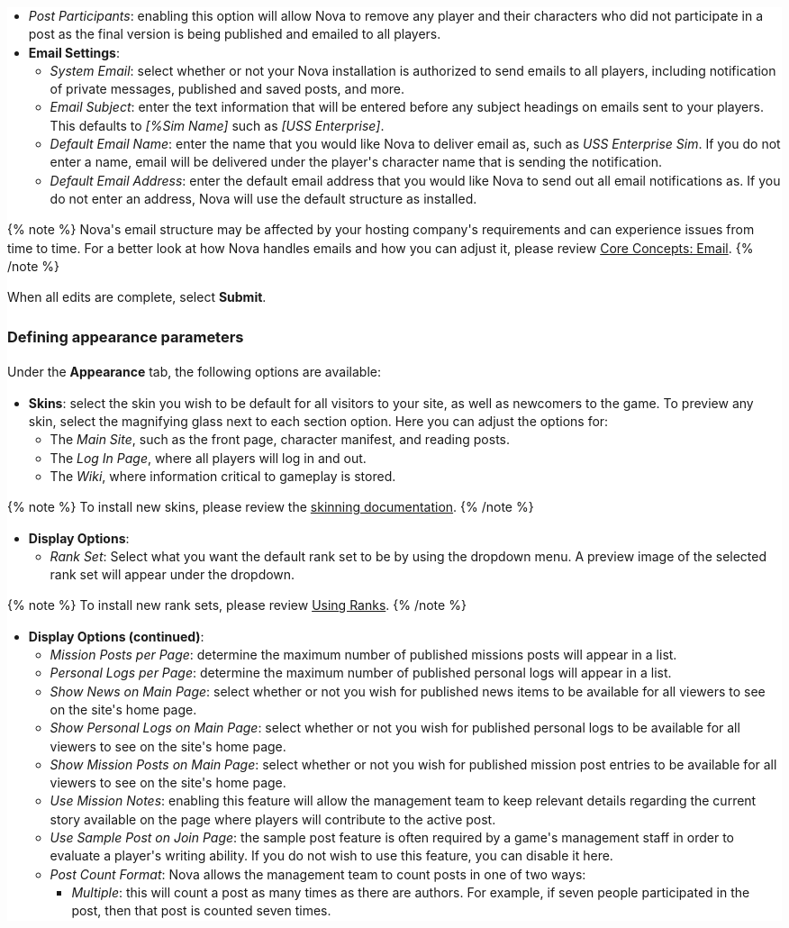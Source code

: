   - *Post Participants*: enabling this option will allow Nova to remove any player and their characters who did not participate in a post as the final version is being published and emailed to all players.
- **Email Settings**:
  - *System Email*: select whether or not your Nova installation is authorized to send emails to all players, including notification of private messages, published and saved posts, and more.
  - *Email Subject*: enter the text information that will be entered before any subject headings on emails sent to your players. This defaults to *[%Sim Name]* such as *[USS Enterprise]*.
  - *Default Email Name*: enter the name that you would like Nova to deliver email as, such as *USS Enterprise Sim*. If you do not enter a name, email will be delivered under the player's character name that is sending the notification.
  - *Default Email Address*: enter the default email address that you would like Nova to send out all email notifications as. If you do not enter an address, Nova will use the default structure as installed.

{% note %}
Nova's email structure may be affected by your hosting company's requirements and can experience issues from time to time. For a better look at how Nova handles emails and how you can adjust it, please review [Core Concepts: Email](/emails.md).
{% /note %}

When all edits are complete, select **Submit**.

### Defining appearance parameters

Under the **Appearance** tab, the following options are available:

- **Skins**: select the skin you wish to be default for all visitors to your site, as well as newcomers to the game. To preview any skin, select the magnifying glass next to each section option. Here you can adjust the options for:
  - The *Main Site*, such as the front page, character manifest, and reading posts.
  - The *Log In Page*, where all players will log in and out.
  - The *Wiki*, where information critical to gameplay is stored.

{% note %}
To install new skins, please review the [skinning documentation](/docs/2.7/skinning-overview).
{% /note %}

- **Display Options**:
  - *Rank Set*: Select what you want the default rank set to be by using the dropdown menu. A preview image of the selected rank set will appear under the dropdown.

{% note %}
To install new rank sets, please review [Using Ranks](/using-ranks.md).
{% /note %}

- **Display Options (continued)**:
  - *Mission Posts per Page*: determine the maximum number of published missions posts will appear in a list.
  - *Personal Logs per Page*: determine the maximum number of published personal logs will appear in a list.
  - *Show News on Main Page*: select whether or not you wish for published news items to be available for all viewers to see on the site's home page.
  - *Show Personal Logs on Main Page*: select whether or not you wish for published personal logs to be available for all viewers to see on the site's home page.
  - *Show Mission Posts on Main Page*: select whether or not you wish for published mission post entries to be available for all viewers to see on the site's home page.
  - *Use Mission Notes*: enabling this feature will allow the management team to keep relevant details regarding the current story available on the page where players will contribute to the active post.
  - *Use Sample Post on Join Page*: the sample post feature is often required by a game's management staff in order to evaluate a player's writing ability. If you do not wish to use this feature, you can disable it here.
  - *Post Count Format*: Nova allows the management team to count posts in one of two ways:
    - *Multiple*: this will count a post as many times as there are authors. For example, if seven people participated in the post, then that post is counted seven times.